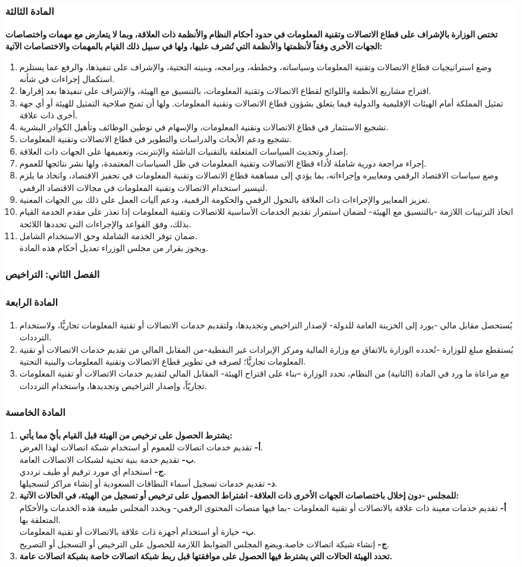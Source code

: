 ### المادة الثالثة

**تختص الوزارة بالإشراف على قطاع الاتصالات وتقنية المعلومات في حدود أحكام النظام والأنظمة ذات العلاقة، وبما لا يتعارض مع مهمات واختصاصات الجهات الأخرى وفقاً لأنظمتها والأنظمة التي تُشرف عليها، ولها في سبيل ذلك القيام بالمهمات والاختصاصات الآتية:**

  1. وضع استراتيجيات قطاع الاتصالات وتقنية المعلومات وسياساته، وخططه، وبرامجه، وبنيته التحتية، والإشراف على تنفيذها، والرفع عما يستلزم استكمال إجراءات في شأنه.
  2. اقتراح مشاريع الأنظمة واللوائح لقطاع الاتصالات وتقنية المعلومات، بالتنسيق مع الهيئة، والإشراف على تنفيذها بعد إقرارها.
  3. تمثيل المملكة أمام الهيئات الإقليمية والدولية فيما يتعلق بشؤون قطاع الاتصالات وتقنية المعلومات. ولها أن تمنح صلاحية التمثيل للهيئة أو أي جهة أخرى ذات علاقة.
  4. تشجيع الاستثمار في قطاع الاتصالات وتقنية المعلومات، والإسهام في توطين الوظائف وتأهيل الكوادر البشرية.
  5. تشجيع ودعم الأبحاث والدراسات والتطوير في قطاع الاتصالات وتقنية المعلومات.
  6. إصدار وتحديث السياسات المتعلقة بالتقنيات الناشئة والإنترنت، وتعميمها على الجهات ذات العلاقة.
  7. إجراء مراجعة دورية شاملة لأداء قطاع الاتصالات وتقنية المعلومات في ظل السياسات المعتمدة، ولها نشر نتائجها للعموم.
  8. وضع سياسات الاقتصاد الرقمي ومعاييره وإجراءاته، بما يؤدي إلى مساهمة قطاع الاتصالات وتقنية المعلومات في تحفيز الاقتصاد، واتخاذ ما يلزم لتيسير استخدام الاتصالات وتقنية المعلومات في مجالات الاقتصاد الرقمي.
  9. تعزيز المعايير والإجراءات ذات العلاقة بالتحول الرقمي والحكومة الرقمية، ودعم آليات العمل على ذلك بين الجهات المعنية.
  10. اتخاذ الترتيبات اللازمة -بالتنسيق مع الهيئة- لضمان استمرار تقديم الخدمات الأساسية للاتصالات وتقنية المعلومات إذا تعذر على مقدم الخدمة القيام بذلك، وفق القواعد والإجراءات التي تحددها اللائحة.
  11. ضمان توفر الخدمة الشاملة وحق الاستخدام الشامل.  
ويجوز بقرار من مجلس الوزراء تعديل أحكام هذه المادة.



### الفصل الثاني: التراخيص

### المادة الرابعة

  1. يُستحصل مقابل مالي -يورد إلى الخزينة العامة للدولة- لإصدار التراخيص وتجديدها، ولتقديم خدمات الاتصالات أو تقنية المعلومات تجاريًّا، ولاستخدام الترددات.
  2. يُستقطع مبلغ للوزارة -تُحدده الوزارة بالاتفاق مع وزارة المالية ومركز الإيرادات غير النفطية-من المقابل المالي من تقديم خدمات الاتصالات أو تقنية المعلومات تجاريًّا؛ لصرفه في تطوير قطاع الاتصالات وتقنية المعلومات والبنية التحتية. 
  3. مع مراعاة ما ورد في المادة (الثانية) من النظام، تحدد الوزارة –بناء على اقتراح الهيئة- المقابل المالي لتقديم خدمات الاتصالات أو تقنية المعلومات تجاريّاً، وإصدار التراخيص وتجديدها، واستخدام الترددات.



### المادة الخامسة

  1. **يشترط الحصول على ترخيص من الهيئة قبل القيام بأيّ مما يأتي:**  
**أ-** تقديم خدمات اتصالات للعموم أو استخدام شبكة اتصالات لهذا الغرض.  
**ب-** تقديم خدمة بنية تحتية لشبكات الاتصالات العامة.  
**ج-** استخدام أي مورد ترقيم أو طيف ترددي.   
**د-** تقديم خدمات تسجيل أسماء النطاقات السعودية أو إنشاء مراكز لتسجيلها.
  2. **للمجلس -دون إخلال باختصاصات الجهات الأخرى ذات العلاقة- اشتراط الحصول على ترخيص أو تسجيل من الهيئة، في الحالات الآتية:**  
**أ-** تقديم ‌خدمات معينة ذات علاقة بالاتصالات أو تقنية المعلومات -بما فيها منصات المحتوى الرقمي- ويحدد المجلس طبيعة هذه الخدمات والأحكام المتعلقة بها.  
**ب-** حيازة أو استخدام أجهزة ذات علاقة بالاتصالات أو تقنية المعلومات.  
**ج-** إنشاء شبكة اتصالات خاصة.ويضع المجلس الضوابط اللازمة للحصول على الترخيص أو التسجيل أو التصريح. 
  3. **تحدد الهيئة الحالات التي يشترط فيها الحصول على موافقتها قبل ربط شبكة اتصالات خاصة بشبكة اتصالات عامة.**
